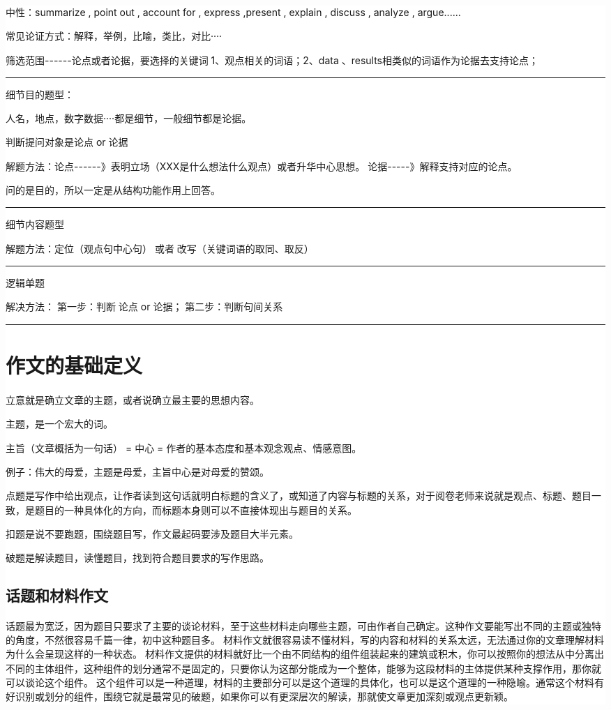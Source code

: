 中性：summarize , point out , account for , express ,present , explain , discuss , analyze , argue......

常见论证方式：解释，举例，比喻，类比，对比····

筛选范围------论点或者论据，要选择的关键词 1、观点相关的词语；2、data 、results相类似的词语作为论据去支持论点；


---
细节目的题型：

人名，地点，数字数据····都是细节，一般细节都是论据。

判断提问对象是论点 or 论据

解题方法：论点------》表明立场（XXX是什么想法什么观点）或者升华中心思想。 论据-----》解释支持对应的论点。

问的是目的，所以一定是从结构功能作用上回答。


---

细节内容题型

解题方法：定位（观点句中心句） 或者 改写（关键词语的取同、取反）



---

逻辑单题

解决方法： 第一步：判断 论点 or 论据； 第二步：判断句间关系



---

# 作文的基础定义


立意就是确立文章的主题，或者说确立最主要的思想内容。

主题，是一个宏大的词。

主旨（文章概括为一句话） = 中心 = 作者的基本态度和基本观念观点、情感意图。

例子：伟大的母爱，主题是母爱，主旨中心是对母爱的赞颂。


点题是写作中给出观点，让作者读到这句话就明白标题的含义了，或知道了内容与标题的关系，对于阅卷老师来说就是观点、标题、题目一致，是题目的一种具体化的方向，而标题本身则可以不直接体现出与题目的关系。

扣题是说不要跑题，围绕题目写，作文最起码要涉及题目大半元素。

破题是解读题目，读懂题目，找到符合题目要求的写作思路。


## 话题和材料作文

话题最为宽泛，因为题目只要求了主要的谈论材料，至于这些材料走向哪些主题，可由作者自己确定。这种作文要能写出不同的主题或独特的角度，不然很容易千篇一律，初中这种题目多。
材料作文就很容易读不懂材料，写的内容和材料的关系太远，无法通过你的文章理解材料为什么会呈现这样的一种状态。
材料作文提供的材料就好比一个由不同结构的组件组装起来的建筑或积木，你可以按照你的想法从中分离出不同的主体组件，这种组件的划分通常不是固定的，只要你认为这部分能成为一个整体，能够为这段材料的主体提供某种支撑作用，那你就可以谈论这个组件。
这个组件可以是一种道理，材料的主要部分可以是这个道理的具体化，也可以是这个道理的一种隐喻。通常这个材料有好识别或划分的组件，围绕它就是最常见的破题，如果你可以有更深层次的解读，那就使文章更加深刻或观点更新颖。
